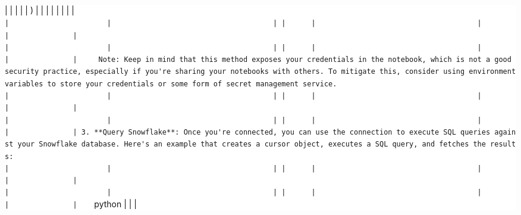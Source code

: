 |      |                                      |               |               |     )                                                                                                                                                                                                                                                                                                                                                                                                                                                                                                                                                 |                       |                                      |
|      |                                      |               |               |     ```                                                                                                                                                                                                                                                                                                                                                                                                                                                                                                                                               |                       |                                      |
|      |                                      |               |               |                                                                                                                                                                                                                                                                                                                                                                                                                                                                                                                                                       |                       |                                      |
|      |                                      |               |               |     Note: Keep in mind that this method exposes your credentials in the notebook, which is not a good security practice, especially if you're sharing your notebooks with others. To mitigate this, consider using environment variables to store your credentials or some form of secret management service.                                                                                                                                                                                                                                         |                       |                                      |
|      |                                      |               |               |                                                                                                                                                                                                                                                                                                                                                                                                                                                                                                                                                       |                       |                                      |
|      |                                      |               |               | 3. **Query Snowflake**: Once you're connected, you can use the connection to execute SQL queries against your Snowflake database. Here's an example that creates a cursor object, executes a SQL query, and fetches the results:                                                                                                                                                                                                                                                                                                                      |                       |                                      |
|      |                                      |               |               |                                                                                                                                                                                                                                                                                                                                                                                                                                                                                                                                                       |                       |                                      |
|      |                                      |               |               |     ```python                                                                                                                                                                                                                                                                                                                                                                                                                                                                                                                                         |                       |                                      |
